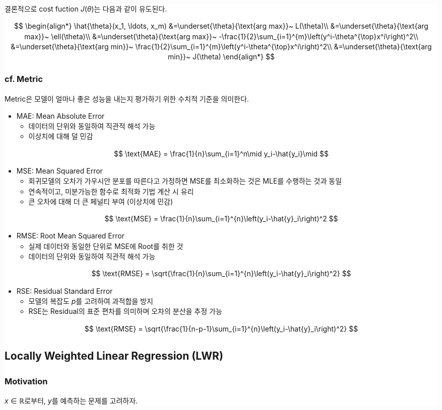 결론적으로 cost fuction $J(\theta)$는 다음과 같이 유도된다.

$$
\begin{align*}
\hat{\theta}(x_1, \ldots, x_m) &=\underset{\theta}{\text{arg max}}~ L(\theta)\\
&=\underset{\theta}{\text{arg max}}~ \ell(\theta)\\
&=\underset{\theta}{\text{arg max}}~ -\frac{1}{2}\sum_{i=1}^{m}\left(y^i-\theta^{\top}x^i\right)^2\\
&=\underset{\theta}{\text{arg min}}~ \frac{1}{2}\sum_{i=1}^{m}\left(y^i-\theta^{\top}x^i\right)^2\\
&=\underset{\theta}{\text{arg min}}~ J(\theta)
\end{align*}
$$

### cf. Metric

Metric은 모델이 얼마나 좋은 성능을 내는지 평가하기 위한 수치적 기준을 의미한다.

- MAE: Mean Absolute Error
    - 데이터의 단위와 동일하여 직관적 해석 가능
    - 이상치에 대해 덜 민감

$$
\text{MAE} = \frac{1}{n}\sum_{i=1}^n\mid y_i-\hat{y_i}\mid 
$$
- MSE: Mean Squared Error
    - 회귀모델의 오차가 가우시안 분포를 따른다고 가정하면 MSE를 최소화하는 것은 MLE를 수행하는 것과 동일
    - 연속적이고, 미분가능한 함수로 최적화 기법 계산 시 유리
    - 큰 오차에 대해 더 큰 페널티 부여 (이상치에 민감)

$$
\text{MSE} = \frac{1}{n}\sum_{i=1}^{n}\left(y_i-\hat{y}_i\right)^2
$$

- RMSE: Root Mean Squared Error
    - 실제 데이터와 동일한 단위로 MSE에 Root를 취한 것
    - 데이터의 단위와 동일하여 직관적 해석 가능

$$
\text{RMSE} = \sqrt{\frac{1}{n}\sum_{i=1}^{n}\left(y_i-\hat{y}_i\right)^2}
$$

- RSE: Residual Standard Error
    - 모델의 복잡도 $p$를 고려하여 과적합을 방지
    - RSE는 Residual의 표준 편차를 의미하며 오차의 분산을 추정 가능

$$
\text{RMSE} = \sqrt{\frac{1}{n-p-1}\sum_{i=1}^{n}\left(y_i-\hat{y}_i\right)^2}
$$


## Locally Weighted Linear Regression (LWR)

### Motivation

$x \in \mathbb{R}$로부터, $y$를 예측하는 문제를 고려하자.

